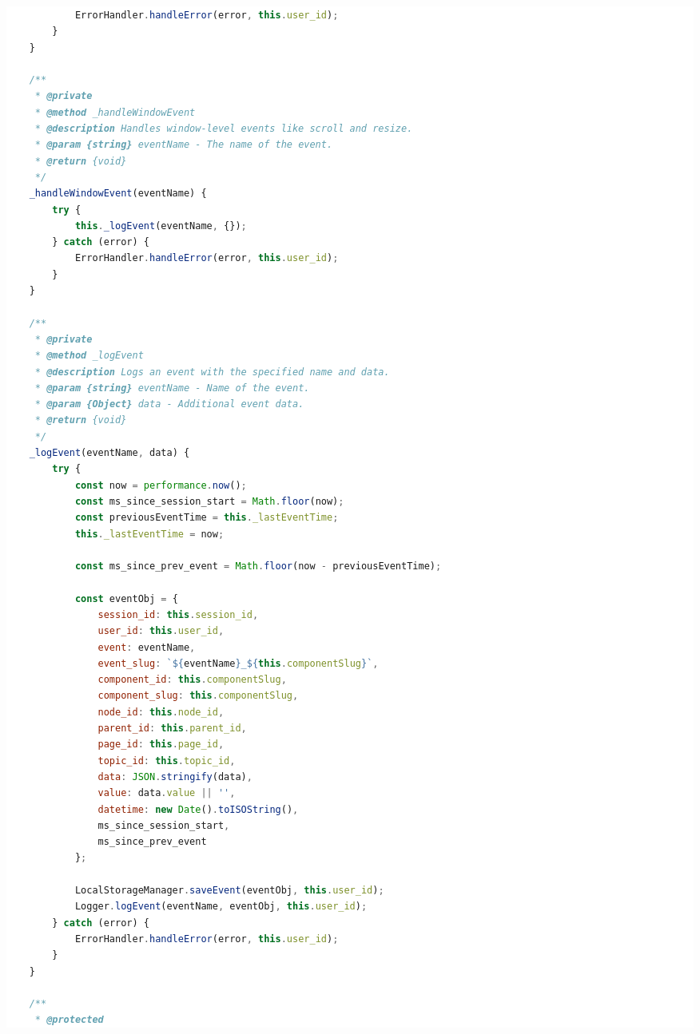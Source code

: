 ```js
            ErrorHandler.handleError(error, this.user_id);
        }
    }

    /**
     * @private
     * @method _handleWindowEvent
     * @description Handles window-level events like scroll and resize.
     * @param {string} eventName - The name of the event.
     * @return {void}
     */
    _handleWindowEvent(eventName) {
        try {
            this._logEvent(eventName, {});
        } catch (error) {
            ErrorHandler.handleError(error, this.user_id);
        }
    }

    /**
     * @private
     * @method _logEvent
     * @description Logs an event with the specified name and data.
     * @param {string} eventName - Name of the event.
     * @param {Object} data - Additional event data.
     * @return {void}
     */
    _logEvent(eventName, data) {
        try {
            const now = performance.now();
            const ms_since_session_start = Math.floor(now);
            const previousEventTime = this._lastEventTime;
            this._lastEventTime = now;

            const ms_since_prev_event = Math.floor(now - previousEventTime);

            const eventObj = {
                session_id: this.session_id,
                user_id: this.user_id,
                event: eventName,
                event_slug: `${eventName}_${this.componentSlug}`,
                component_id: this.componentSlug,
                component_slug: this.componentSlug,
                node_id: this.node_id,
                parent_id: this.parent_id,
                page_id: this.page_id,
                topic_id: this.topic_id,
                data: JSON.stringify(data),
                value: data.value || '',
                datetime: new Date().toISOString(),
                ms_since_session_start,
                ms_since_prev_event
            };

            LocalStorageManager.saveEvent(eventObj, this.user_id);
            Logger.logEvent(eventName, eventObj, this.user_id);
        } catch (error) {
            ErrorHandler.handleError(error, this.user_id);
        }
    }

    /**
     * @protected
```